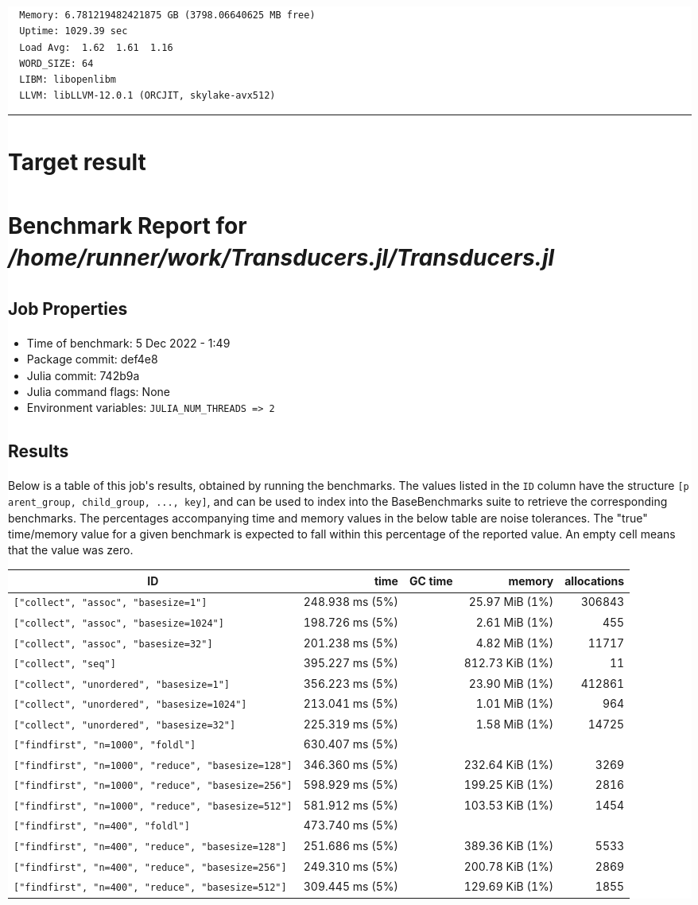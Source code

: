 ```
  Memory: 6.781219482421875 GB (3798.06640625 MB free)
  Uptime: 1029.39 sec
  Load Avg:  1.62  1.61  1.16
  WORD_SIZE: 64
  LIBM: libopenlibm
  LLVM: libLLVM-12.0.1 (ORCJIT, skylake-avx512)
```

---
# Target result
# Benchmark Report for */home/runner/work/Transducers.jl/Transducers.jl*

## Job Properties
* Time of benchmark: 5 Dec 2022 - 1:49
* Package commit: def4e8
* Julia commit: 742b9a
* Julia command flags: None
* Environment variables: `JULIA_NUM_THREADS => 2`

## Results
Below is a table of this job's results, obtained by running the benchmarks.
The values listed in the `ID` column have the structure `[parent_group, child_group, ..., key]`, and can be used to
index into the BaseBenchmarks suite to retrieve the corresponding benchmarks.
The percentages accompanying time and memory values in the below table are noise tolerances. The "true"
time/memory value for a given benchmark is expected to fall within this percentage of the reported value.
An empty cell means that the value was zero.

| ID                                                  | time            | GC time | memory          | allocations |
|-----------------------------------------------------|----------------:|--------:|----------------:|------------:|
| `["collect", "assoc", "basesize=1"]`                | 248.938 ms (5%) |         |  25.97 MiB (1%) |      306843 |
| `["collect", "assoc", "basesize=1024"]`             | 198.726 ms (5%) |         |   2.61 MiB (1%) |         455 |
| `["collect", "assoc", "basesize=32"]`               | 201.238 ms (5%) |         |   4.82 MiB (1%) |       11717 |
| `["collect", "seq"]`                                | 395.227 ms (5%) |         | 812.73 KiB (1%) |          11 |
| `["collect", "unordered", "basesize=1"]`            | 356.223 ms (5%) |         |  23.90 MiB (1%) |      412861 |
| `["collect", "unordered", "basesize=1024"]`         | 213.041 ms (5%) |         |   1.01 MiB (1%) |         964 |
| `["collect", "unordered", "basesize=32"]`           | 225.319 ms (5%) |         |   1.58 MiB (1%) |       14725 |
| `["findfirst", "n=1000", "foldl"]`                  | 630.407 ms (5%) |         |                 |             |
| `["findfirst", "n=1000", "reduce", "basesize=128"]` | 346.360 ms (5%) |         | 232.64 KiB (1%) |        3269 |
| `["findfirst", "n=1000", "reduce", "basesize=256"]` | 598.929 ms (5%) |         | 199.25 KiB (1%) |        2816 |
| `["findfirst", "n=1000", "reduce", "basesize=512"]` | 581.912 ms (5%) |         | 103.53 KiB (1%) |        1454 |
| `["findfirst", "n=400", "foldl"]`                   | 473.740 ms (5%) |         |                 |             |
| `["findfirst", "n=400", "reduce", "basesize=128"]`  | 251.686 ms (5%) |         | 389.36 KiB (1%) |        5533 |
| `["findfirst", "n=400", "reduce", "basesize=256"]`  | 249.310 ms (5%) |         | 200.78 KiB (1%) |        2869 |
| `["findfirst", "n=400", "reduce", "basesize=512"]`  | 309.445 ms (5%) |         | 129.69 KiB (1%) |        1855 |